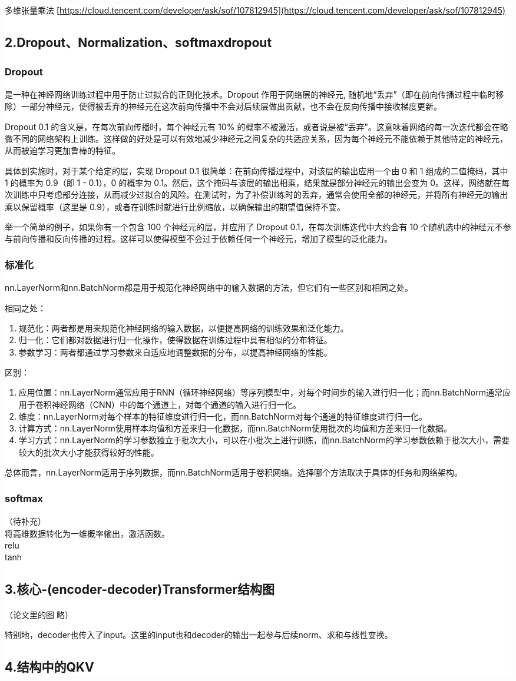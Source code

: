 
多维张量乘法 [https://cloud.tencent.com/developer/ask/sof/107812945](https://cloud.tencent.com/developer/ask/sof/107812945)

## 2.Dropout、Normalization、softmaxdropout

### Dropout 
是一种在神经网络训练过程中用于防止过拟合的正则化技术。Dropout 作用于网络层的神经元, 随机地“丢弃”（即在前向传播过程中临时移除）一部分神经元，使得被丢弃的神经元在这次前向传播中不会对后续层做出贡献，也不会在反向传播中接收梯度更新。  

Dropout 0.1 的含义是，在每次前向传播时，每个神经元有 10% 的概率不被激活，或者说是被“丢弃”。这意味着网络的每一次迭代都会在略微不同的网络架构上训练。这样做的好处是可以有效地减少神经元之间复杂的共适应关系，因为每个神经元不能依赖于其他特定的神经元，从而被迫学习更加鲁棒的特征。  

具体到实施时，对于某个给定的层，实现 Dropout 0.1 很简单：在前向传播过程中，对该层的输出应用一个由 0 和 1 组成的二值掩码，其中 1 的概率为 0.9（即 1 - 0.1），0 的概率为 0.1。然后，这个掩码与该层的输出相乘，结果就是部分神经元的输出会变为 0。这样，网络就在每次训练中只考虑部分连接，从而减少过拟合的风险。在测试时，为了补偿训练时的丢弃，通常会使用全部的神经元，并将所有神经元的输出乘以保留概率（这里是 0.9），或者在训练时就进行比例缩放，以确保输出的期望值保持不变。  

举一个简单的例子，如果你有一个包含 100 个神经元的层，并应用了 Dropout 0.1，在每次训练迭代中大约会有 10 个随机选中的神经元不参与前向传播和反向传播的过程。这样可以使得模型不会过于依赖任何一个神经元，增加了模型的泛化能力。  

### 标准化
nn.LayerNorm和nn.BatchNorm都是用于规范化神经网络中的输入数据的方法，但它们有一些区别和相同之处。  

相同之处：
1. 规范化：两者都是用来规范化神经网络的输入数据，以便提高网络的训练效果和泛化能力。  
2. 归一化：它们都对数据进行归一化操作，使得数据在训练过程中具有相似的分布特征。  
3. 参数学习：两者都通过学习参数来自适应地调整数据的分布，以提高神经网络的性能。  

区别：  
1. 应用位置：nn.LayerNorm通常应用于RNN（循环神经网络）等序列模型中，对每个时间步的输入进行归一化；而nn.BatchNorm通常应用于卷积神经网络（CNN）中的每个通道上，对每个通道的输入进行归一化。  
2. 维度：nn.LayerNorm对每个样本的特征维度进行归一化，而nn.BatchNorm对每个通道的特征维度进行归一化。  
3. 计算方式：nn.LayerNorm使用样本均值和方差来归一化数据，而nn.BatchNorm使用批次的均值和方差来归一化数据。  
4. 学习方式：nn.LayerNorm的学习参数独立于批次大小，可以在小批次上进行训练，而nn.BatchNorm的学习参数依赖于批次大小，需要较大的批次大小才能获得较好的性能。  

总体而言，nn.LayerNorm适用于序列数据，而nn.BatchNorm适用于卷积网络。选择哪个方法取决于具体的任务和网络架构。  

### softmax

（待补充）  
将高维数据转化为一维概率输出，激活函数。  
relu  
tanh  


## 3.核心-(encoder-decoder)Transformer结构图

（论文里的图 略）

特别地，decoder也传入了input。这里的input也和decoder的输出一起参与后续norm、求和与线性变换。


## 4.结构中的QKV
